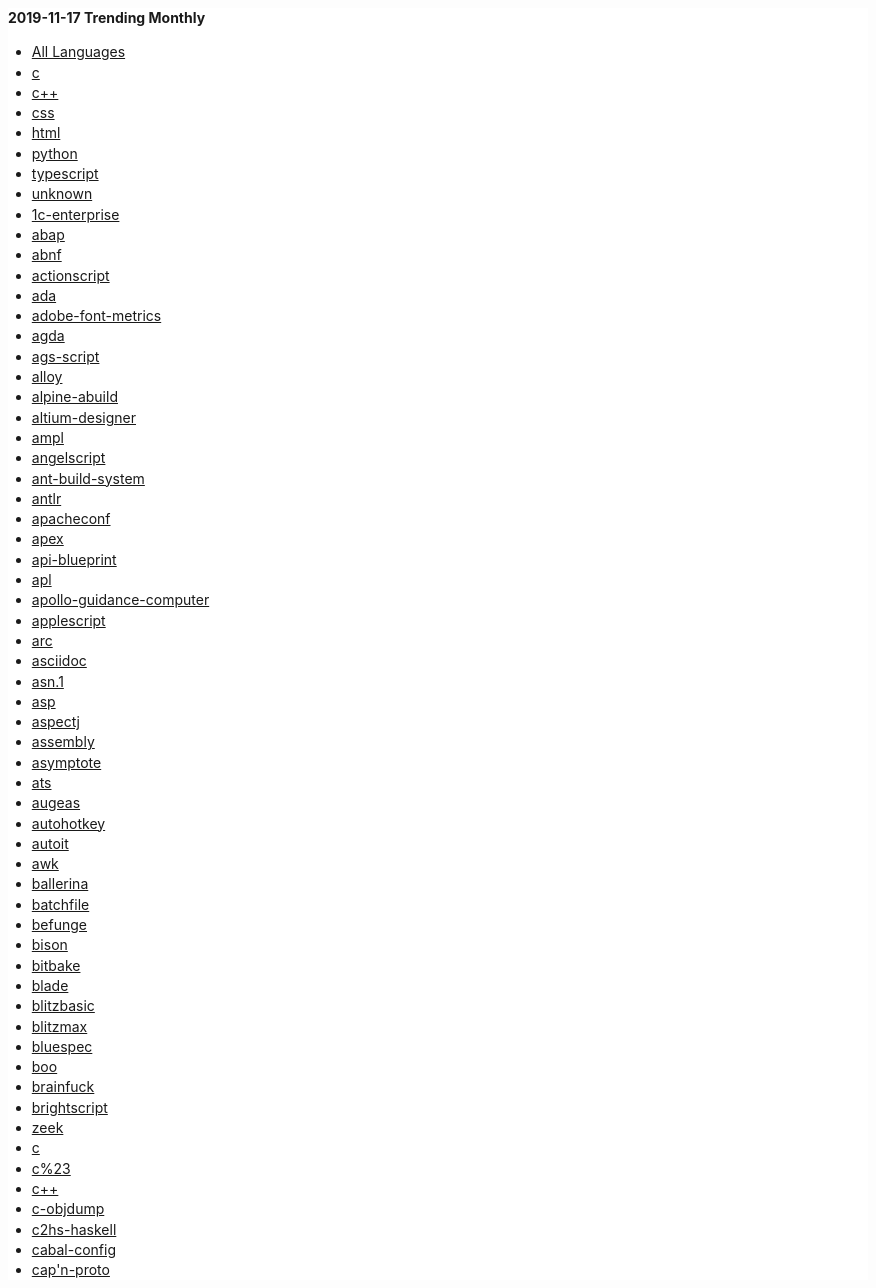 

**2019-11-17 Trending Monthly**

- [All Languages](#all-languages)
- [c](#c)
- [c++](#c)
- [css](#css)
- [html](#html)
- [python](#python)
- [typescript](#typescript)
- [unknown](#unknown)
- [1c-enterprise](#1c-enterprise)
- [abap](#abap)
- [abnf](#abnf)
- [actionscript](#actionscript)
- [ada](#ada)
- [adobe-font-metrics](#adobe-font-metrics)
- [agda](#agda)
- [ags-script](#ags-script)
- [alloy](#alloy)
- [alpine-abuild](#alpine-abuild)
- [altium-designer](#altium-designer)
- [ampl](#ampl)
- [angelscript](#angelscript)
- [ant-build-system](#ant-build-system)
- [antlr](#antlr)
- [apacheconf](#apacheconf)
- [apex](#apex)
- [api-blueprint](#api-blueprint)
- [apl](#apl)
- [apollo-guidance-computer](#apollo-guidance-computer)
- [applescript](#applescript)
- [arc](#arc)
- [asciidoc](#asciidoc)
- [asn.1](#asn1)
- [asp](#asp)
- [aspectj](#aspectj)
- [assembly](#assembly)
- [asymptote](#asymptote)
- [ats](#ats)
- [augeas](#augeas)
- [autohotkey](#autohotkey)
- [autoit](#autoit)
- [awk](#awk)
- [ballerina](#ballerina)
- [batchfile](#batchfile)
- [befunge](#befunge)
- [bison](#bison)
- [bitbake](#bitbake)
- [blade](#blade)
- [blitzbasic](#blitzbasic)
- [blitzmax](#blitzmax)
- [bluespec](#bluespec)
- [boo](#boo)
- [brainfuck](#brainfuck)
- [brightscript](#brightscript)
- [zeek](#zeek)
- [c](#c-1)
- [c%23](#c)
- [c++](#c-1)
- [c-objdump](#c-objdump)
- [c2hs-haskell](#c2hs-haskell)
- [cabal-config](#cabal-config)
- [cap'n-proto](#capn-proto)